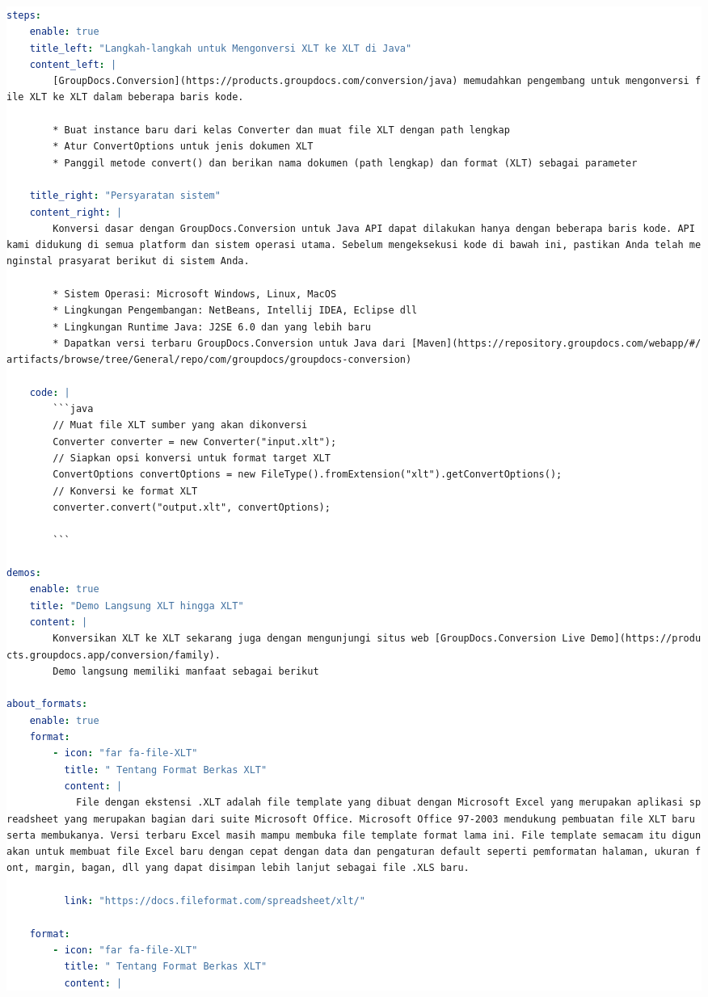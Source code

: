 ```yaml
steps:
    enable: true
    title_left: "Langkah-langkah untuk Mengonversi XLT ke XLT di Java"
    content_left: |
        [GroupDocs.Conversion](https://products.groupdocs.com/conversion/java) memudahkan pengembang untuk mengonversi file XLT ke XLT dalam beberapa baris kode.

        * Buat instance baru dari kelas Converter dan muat file XLT dengan path lengkap
        * Atur ConvertOptions untuk jenis dokumen XLT
        * Panggil metode convert() dan berikan nama dokumen (path lengkap) dan format (XLT) sebagai parameter
        
    title_right: "Persyaratan sistem"
    content_right: |
        Konversi dasar dengan GroupDocs.Conversion untuk Java API dapat dilakukan hanya dengan beberapa baris kode. API kami didukung di semua platform dan sistem operasi utama. Sebelum mengeksekusi kode di bawah ini, pastikan Anda telah menginstal prasyarat berikut di sistem Anda.

        * Sistem Operasi: Microsoft Windows, Linux, MacOS
        * Lingkungan Pengembangan: NetBeans, Intellij IDEA, Eclipse dll
        * Lingkungan Runtime Java: J2SE 6.0 dan yang lebih baru
        * Dapatkan versi terbaru GroupDocs.Conversion untuk Java dari [Maven](https://repository.groupdocs.com/webapp/#/artifacts/browse/tree/General/repo/com/groupdocs/groupdocs-conversion)
        
    code: |
        ```java
        // Muat file XLT sumber yang akan dikonversi
        Converter converter = new Converter("input.xlt");
        // Siapkan opsi konversi untuk format target XLT
        ConvertOptions convertOptions = new FileType().fromExtension("xlt").getConvertOptions();
        // Konversi ke format XLT
        converter.convert("output.xlt", convertOptions);
        
        ```
        
demos:
    enable: true
    title: "Demo Langsung XLT hingga XLT"
    content: |
        Konversikan XLT ke XLT sekarang juga dengan mengunjungi situs web [GroupDocs.Conversion Live Demo](https://products.groupdocs.app/conversion/family).  
        Demo langsung memiliki manfaat sebagai berikut
        
about_formats:
    enable: true
    format:
        - icon: "far fa-file-XLT"
          title: " Tentang Format Berkas XLT"
          content: |
            File dengan ekstensi .XLT adalah file template yang dibuat dengan Microsoft Excel yang merupakan aplikasi spreadsheet yang merupakan bagian dari suite Microsoft Office. Microsoft Office 97-2003 mendukung pembuatan file XLT baru serta membukanya. Versi terbaru Excel masih mampu membuka file template format lama ini. File template semacam itu digunakan untuk membuat file Excel baru dengan cepat dengan data dan pengaturan default seperti pemformatan halaman, ukuran font, margin, bagan, dll yang dapat disimpan lebih lanjut sebagai file .XLS baru.

          link: "https://docs.fileformat.com/spreadsheet/xlt/"

    format:
        - icon: "far fa-file-XLT"
          title: " Tentang Format Berkas XLT"
          content: |
```